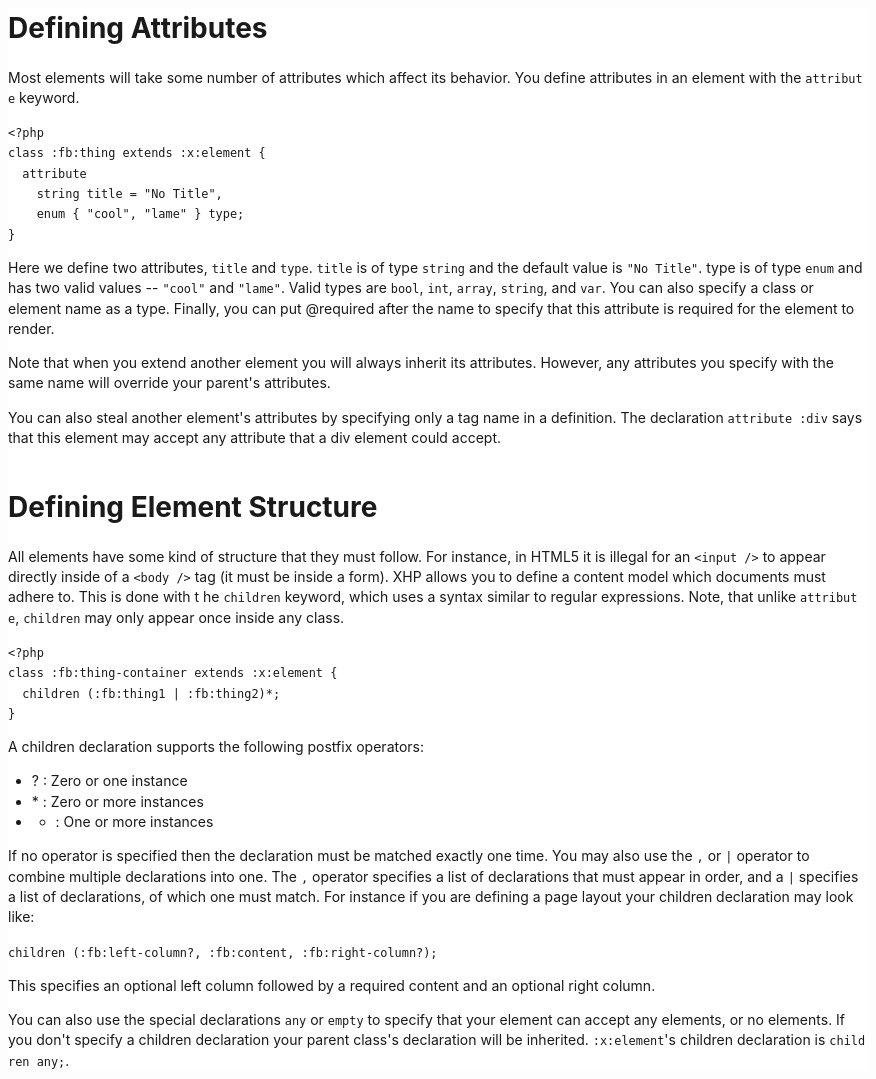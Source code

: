 Defining Attributes
===================

Most elements will take some number of attributes which affect its behavior. You define attributes in an element with the `attribute` keyword.

    <?php
    class :fb:thing extends :x:element {
      attribute
        string title = "No Title",
        enum { "cool", "lame" } type;
    }

Here we define two attributes, `title` and `type`. `title` is of type `string` and the default value is `"No Title"`. type is of type `enum` and has two valid values -- `"cool"` and `"lame"`. Valid types are `bool`, `int`, `array`, `string`, and `var`. You can also specify a class or element name as a type. Finally, you can put @required after the name to specify that this attribute is required for the element to render.

Note that when you extend another element you will always inherit its attributes. However, any attributes you specify with the same name will override your parent's attributes.

You can also steal another element's attributes by specifying only a tag name in a definition. The declaration `attribute :div` says that this element may accept any attribute that a div element could accept.

Defining Element Structure
==========================

All elements have some kind of structure that they must follow. For instance, in HTML5 it is illegal for an `<input />` to appear directly inside of a `<body />` tag (it must be inside a form). XHP allows you to define a content model which documents must adhere to. This is done with t he `children` keyword, which uses a syntax similar to regular expressions. Note, that unlike `attribute`, `children` may only appear once inside any class.

    <?php
    class :fb:thing-container extends :x:element {
      children (:fb:thing1 | :fb:thing2)*;
    }

A children declaration supports the following postfix operators:

-   ? : Zero or one instance
-   \* : Zero or more instances
-   + : One or more instances

If no operator is specified then the declaration must be matched exactly one time. You may also use the `,` or `|` operator to combine multiple declarations into one. The `,` operator specifies a list of declarations that must appear in order, and a `|` specifies a list of declarations, of which one must match. For instance if you are defining a page layout your children declaration may look like:

    children (:fb:left-column?, :fb:content, :fb:right-column?);

This specifies an optional left column followed by a required content and an optional right column.

You can also use the special declarations `any` or `empty` to specify that your element can accept any elements, or no elements. If you don't specify a children declaration your parent class's declaration will be inherited. `:x:element`'s children declaration is `children any;`.
